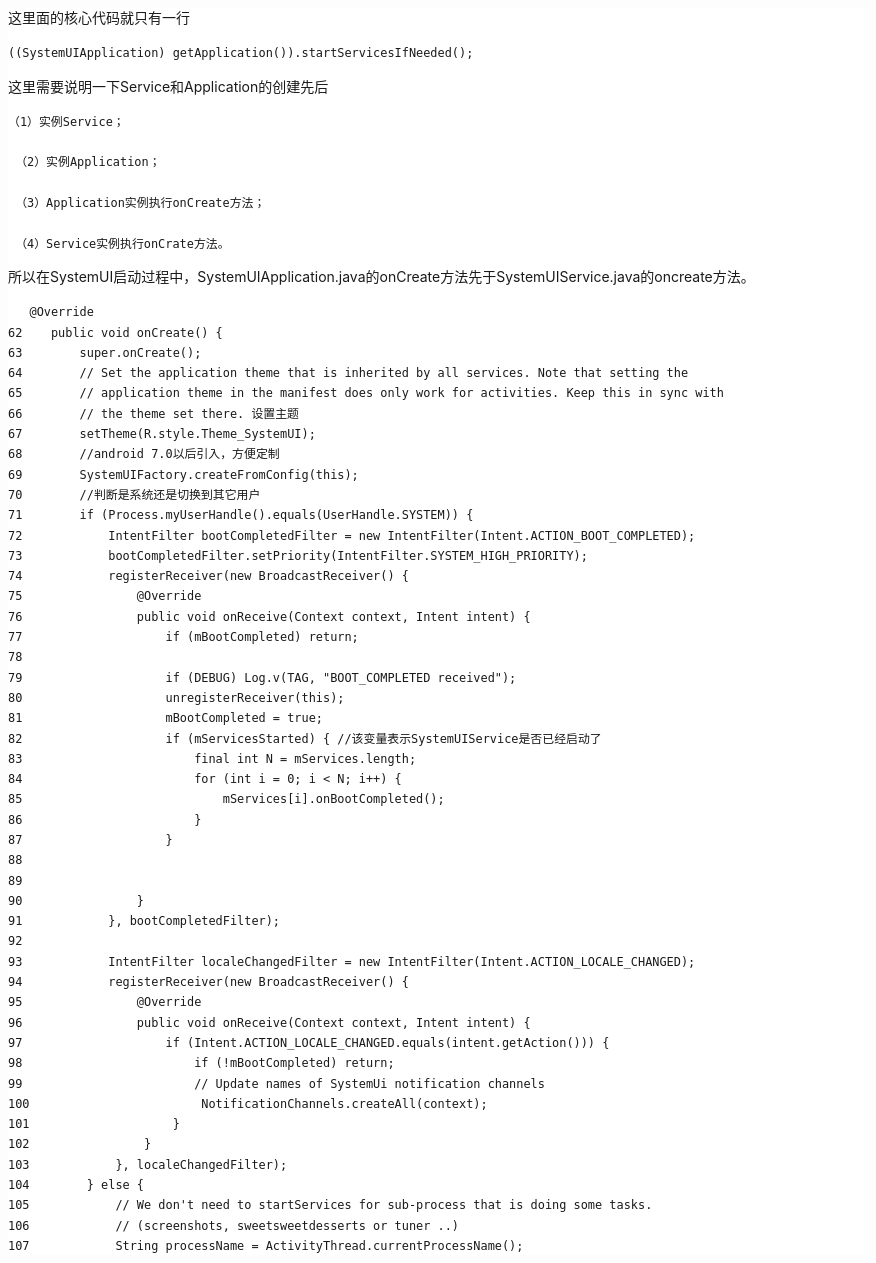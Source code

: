 

这里面的核心代码就只有一行

```
((SystemUIApplication) getApplication()).startServicesIfNeeded();
```

这里需要说明一下Service和Application的创建先后

    （1）实例Service；
    
     （2）实例Application；
    
     （3）Application实例执行onCreate方法；
    
     （4）Service实例执行onCrate方法。

所以在SystemUI启动过程中，SystemUIApplication.java的onCreate方法先于SystemUIService.java的oncreate方法。

```
   @Override
62    public void onCreate() {
63        super.onCreate();
64        // Set the application theme that is inherited by all services. Note that setting the
65        // application theme in the manifest does only work for activities. Keep this in sync with
66        // the theme set there. 设置主题
67        setTheme(R.style.Theme_SystemUI);
68        //android 7.0以后引入，方便定制
69        SystemUIFactory.createFromConfig(this);
70        //判断是系统还是切换到其它用户
71        if (Process.myUserHandle().equals(UserHandle.SYSTEM)) {
72            IntentFilter bootCompletedFilter = new IntentFilter(Intent.ACTION_BOOT_COMPLETED);
73            bootCompletedFilter.setPriority(IntentFilter.SYSTEM_HIGH_PRIORITY);
74            registerReceiver(new BroadcastReceiver() {
75                @Override
76                public void onReceive(Context context, Intent intent) {
77                    if (mBootCompleted) return;
78
79                    if (DEBUG) Log.v(TAG, "BOOT_COMPLETED received");
80                    unregisterReceiver(this);
81                    mBootCompleted = true;
82                    if (mServicesStarted) { //该变量表示SystemUIService是否已经启动了
83                        final int N = mServices.length;
84                        for (int i = 0; i < N; i++) {
85                            mServices[i].onBootCompleted();
86                        }
87                    }
88
89
90                }
91            }, bootCompletedFilter);
92
93            IntentFilter localeChangedFilter = new IntentFilter(Intent.ACTION_LOCALE_CHANGED);
94            registerReceiver(new BroadcastReceiver() {
95                @Override
96                public void onReceive(Context context, Intent intent) {
97                    if (Intent.ACTION_LOCALE_CHANGED.equals(intent.getAction())) {
98                        if (!mBootCompleted) return;
99                        // Update names of SystemUi notification channels
100                        NotificationChannels.createAll(context);
101                    }
102                }
103            }, localeChangedFilter);
104        } else {
105            // We don't need to startServices for sub-process that is doing some tasks.
106            // (screenshots, sweetsweetdesserts or tuner ..)
107            String processName = ActivityThread.currentProcessName();
```